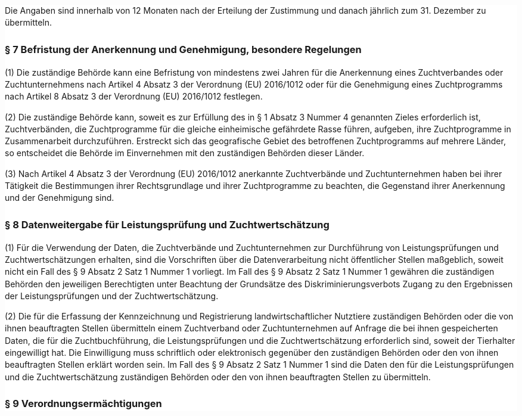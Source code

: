 Die Angaben sind innerhalb von 12 Monaten nach der Erteilung der
Zustimmung und danach jährlich zum 31. Dezember zu übermitteln.


### § 7 Befristung der Anerkennung und Genehmigung, besondere Regelungen

(1) Die zuständige Behörde kann eine Befristung von mindestens zwei
Jahren für die Anerkennung eines Zuchtverbandes oder Zuchtunternehmens
nach Artikel 4 Absatz 3 der Verordnung (EU) 2016/1012 oder für die
Genehmigung eines Zuchtprogramms nach Artikel 8 Absatz 3 der
Verordnung (EU) 2016/1012 festlegen.

(2) Die zuständige Behörde kann, soweit es zur Erfüllung des in § 1
Absatz 3 Nummer 4 genannten Zieles erforderlich ist, Zuchtverbänden,
die Zuchtprogramme für die gleiche einheimische gefährdete Rasse
führen, aufgeben, ihre Zuchtprogramme in Zusammenarbeit durchzuführen.
Erstreckt sich das geografische Gebiet des betroffenen Zuchtprogramms
auf mehrere Länder, so entscheidet die Behörde im Einvernehmen mit den
zuständigen Behörden dieser Länder.

(3) Nach Artikel 4 Absatz 3 der Verordnung (EU) 2016/1012 anerkannte
Zuchtverbände und Zuchtunternehmen haben bei ihrer Tätigkeit die
Bestimmungen ihrer Rechtsgrundlage und ihrer Zuchtprogramme zu
beachten, die Gegenstand ihrer Anerkennung und der Genehmigung sind.


### § 8 Datenweitergabe für Leistungsprüfung und Zuchtwertschätzung

(1) Für die Verwendung der Daten, die Zuchtverbände und
Zuchtunternehmen zur Durchführung von Leistungsprüfungen und
Zuchtwertschätzungen erhalten, sind die Vorschriften über die
Datenverarbeitung nicht öffentlicher Stellen maßgeblich, soweit nicht
ein Fall des § 9 Absatz 2 Satz 1 Nummer 1 vorliegt. Im Fall des § 9
Absatz 2 Satz 1 Nummer 1 gewähren die zuständigen Behörden den
jeweiligen Berechtigten unter Beachtung der Grundsätze des
Diskriminierungsverbots Zugang zu den Ergebnissen der
Leistungsprüfungen und der Zuchtwertschätzung.

(2) Die für die Erfassung der Kennzeichnung und Registrierung
landwirtschaftlicher Nutztiere zuständigen Behörden oder die von ihnen
beauftragten Stellen übermitteln einem Zuchtverband oder
Zuchtunternehmen auf Anfrage die bei ihnen gespeicherten Daten, die
für die Zuchtbuchführung, die Leistungsprüfungen und die
Zuchtwertschätzung erforderlich sind, soweit der Tierhalter
eingewilligt hat. Die Einwilligung muss schriftlich oder elektronisch
gegenüber den zuständigen Behörden oder den von ihnen beauftragten
Stellen erklärt worden sein. Im Fall des § 9 Absatz 2 Satz 1 Nummer 1
sind die Daten den für die Leistungsprüfungen und die
Zuchtwertschätzung zuständigen Behörden oder den von ihnen
beauftragten Stellen zu übermitteln.


### § 9 Verordnungsermächtigungen
